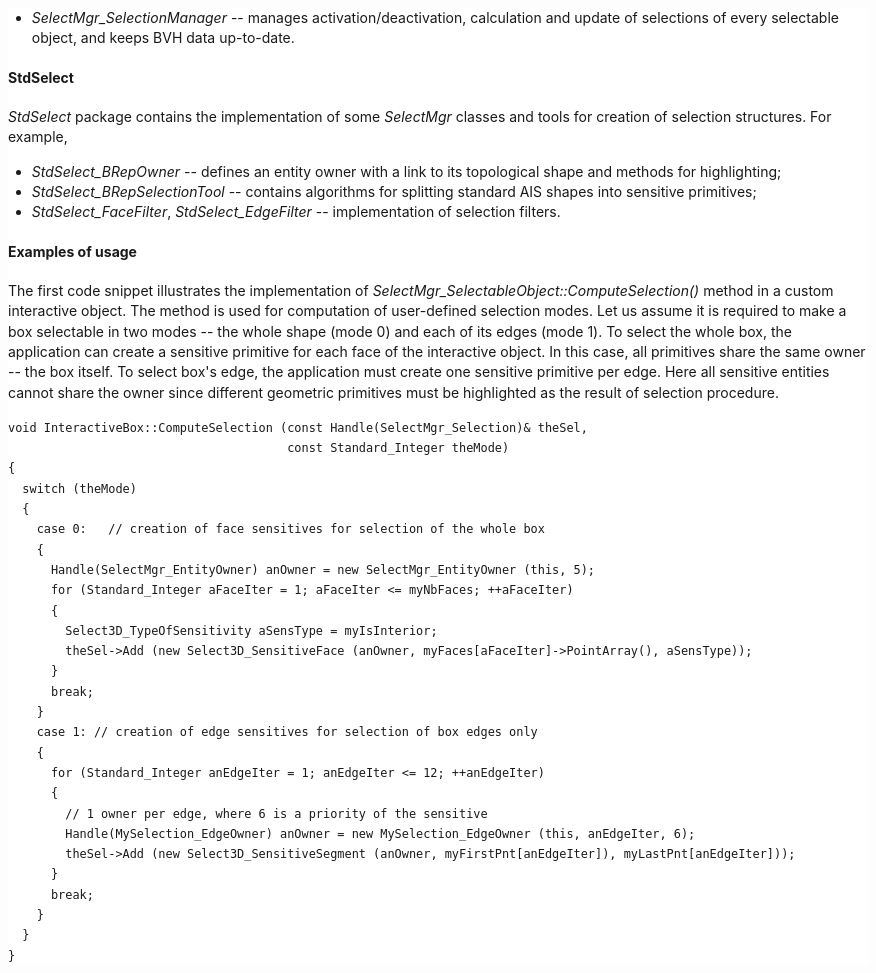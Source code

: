   - *SelectMgr_SelectionManager* -- manages activation/deactivation, calculation and update of selections of every selectable object, and keeps BVH data up-to-date.

#### StdSelect

*StdSelect* package contains the implementation of some *SelectMgr* classes and tools for creation of selection structures.
For example,
  - *StdSelect_BRepOwner* -- defines an entity owner with a link to its topological shape and methods for highlighting;
  - *StdSelect_BRepSelectionTool* -- contains algorithms for splitting standard AIS shapes into sensitive primitives;
  - *StdSelect_FaceFilter*, *StdSelect_EdgeFilter* -- implementation of selection filters.

<h4><a id="occt_visu_2_2_4">Examples of usage</a></h4>

The first code snippet illustrates the implementation of *SelectMgr_SelectableObject::ComputeSelection()* method in a custom interactive object.
The method is used for computation of user-defined selection modes.
Let us assume it is required to make a box selectable in two modes -- the whole shape (mode 0) and each of its edges (mode 1).
To select the whole box, the application can create a sensitive primitive for each face of the interactive object.
In this case, all primitives share the same owner -- the box itself.
To select box's edge, the application must create one sensitive primitive per edge.
Here all sensitive entities cannot share the owner since different geometric primitives must be highlighted as the result of selection procedure.

~~~~{.cpp}
void InteractiveBox::ComputeSelection (const Handle(SelectMgr_Selection)& theSel,
                                       const Standard_Integer theMode)
{
  switch (theMode)
  {
    case 0:   // creation of face sensitives for selection of the whole box
    {
      Handle(SelectMgr_EntityOwner) anOwner = new SelectMgr_EntityOwner (this, 5);
      for (Standard_Integer aFaceIter = 1; aFaceIter <= myNbFaces; ++aFaceIter)
      {
        Select3D_TypeOfSensitivity aSensType = myIsInterior;
        theSel->Add (new Select3D_SensitiveFace (anOwner, myFaces[aFaceIter]->PointArray(), aSensType));
      }
      break;
    }
    case 1: // creation of edge sensitives for selection of box edges only
    {
      for (Standard_Integer anEdgeIter = 1; anEdgeIter <= 12; ++anEdgeIter)
      {
        // 1 owner per edge, where 6 is a priority of the sensitive
        Handle(MySelection_EdgeOwner) anOwner = new MySelection_EdgeOwner (this, anEdgeIter, 6);
        theSel->Add (new Select3D_SensitiveSegment (anOwner, myFirstPnt[anEdgeIter]), myLastPnt[anEdgeIter]));
      }
      break;
    }
  }
}
~~~~
